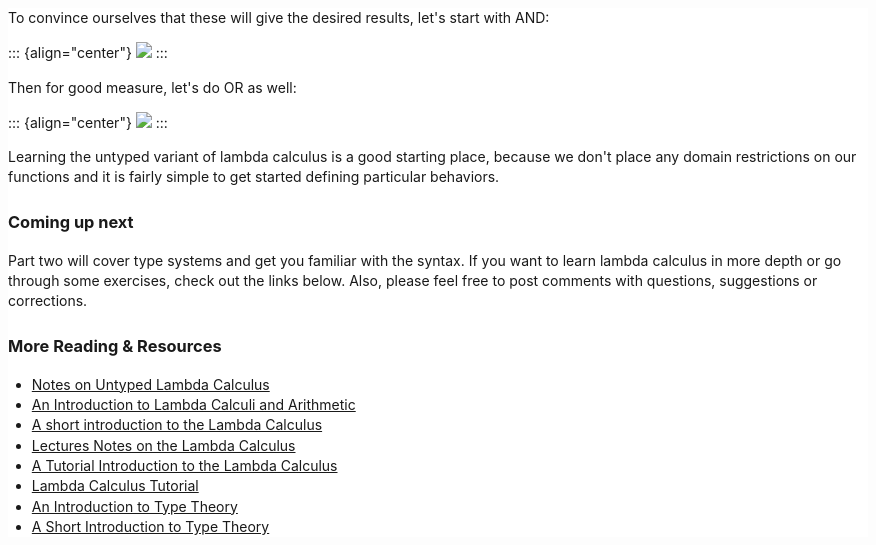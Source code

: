 To convince ourselves that these will give the desired results, let\'s
start with AND:

::: {align="center"}
![](http://latex.codecogs.com/gif.latex?%20\begin%7Balign*%7D%20&AND\;T\;F\\%20&(\lambda%20x.\lambda%20y.xyF)TF\\%20&(\lambda%20x.\lambda%20y.xyF)%5Bx%20:=%20T%5DF\\%20&(\lambda%20y.TyF)F\\%20&(\lambda%20y.TyF)%5Bx%20:=%20F%5D\\%20&TFF\\%20&(\lambda%20x.\lambda%20y.x)FF\\%20&(\lambda%20x.\lambda%20y.x)%5Bx%20:=%20F%5DF\\%20&(\lambda%20x.\lambda%20y.F)F\\%20&(\lambda%20x.\lambda%20y.F)%5Bx%20:=%20F%5D\\%20&\lambda%20y.F\\%20&F%20\end%7Balign*%7D)
:::

Then for good measure, let\'s do OR as well:

::: {align="center"}
![](http://latex.codecogs.com/gif.latex?%20\begin%7Balign*%7D%20&OR\;T\;F\\%20&(\lambda%20x.\lambda%20y.xTy)TF\\%20&(\lambda%20x.\lambda%20y.xTy)%5Bx%20:=%20T%5DF\\%20&(\lambda%20x.\lambda%20y.TTy)F\\%20&(\lambda%20x.\lambda%20y.TTy)%5By%20:=%20F%5D\\%20&TTF\\%20&(\lambda%20x.\lambda%20y.x)TF\\%20&(\lambda%20x.\lambda%20y.x)%5Bx%20:=%20T%5DF\\%20&(\lambda%20y.T)F\\%20&(\lambda%20y.T)%5By%20:=%20F%5D\\%20&T\\%20\end%7Balign*%7D)
:::

Learning the untyped variant of lambda calculus is a good starting
place, because we don\'t place any domain restrictions on our functions
and it is fairly simple to get started defining particular behaviors.

### Coming up next

Part two will cover type systems and get you familiar with the syntax.
If you want to learn lambda calculus in more depth or go through some
exercises, check out the links below. Also, please feel free to post
comments with questions, suggestions or corrections.

### More Reading & Resources

-   [Notes on Untyped Lambda
    Calculus](http://www.cse.iitb.ac.in/~rkj/lambda.pdf)
-   [An Introduction to Lambda Calculi and
    Arithmetic](http://www.cs.man.ac.uk/~hsimmons/BOOKS/lcalculus.pdf)
-   [A short introduction to the Lambda
    Calculus](http://www.cs.bham.ac.uk/~axj/pub/papers/lambda-calculus.pdf)
-   [Lectures Notes on the Lambda
    Calculus](http://www.mscs.dal.ca/~selinger/papers/papers/lambdanotes.pdf)
-   [A Tutorial Introduction to the Lambda
    Calculus](http://www.inf.fu-berlin.de/lehre/WS03/alpi/lambda.pdf)
-   [Lambda Calculus
    Tutorial](http://classes.soe.ucsc.edu/cmps112/Spring03/readings/lambdacalculus/project3.html)
-   [An Introduction to Type
    Theory](http://www.cs.ru.nl/~herman/PUBS/IntroTT-improved.pdf)
-   [A Short Introduction to Type
    Theory](http://events.math.unipd.it/3wftop/pdf/coquandintro.pdf)

